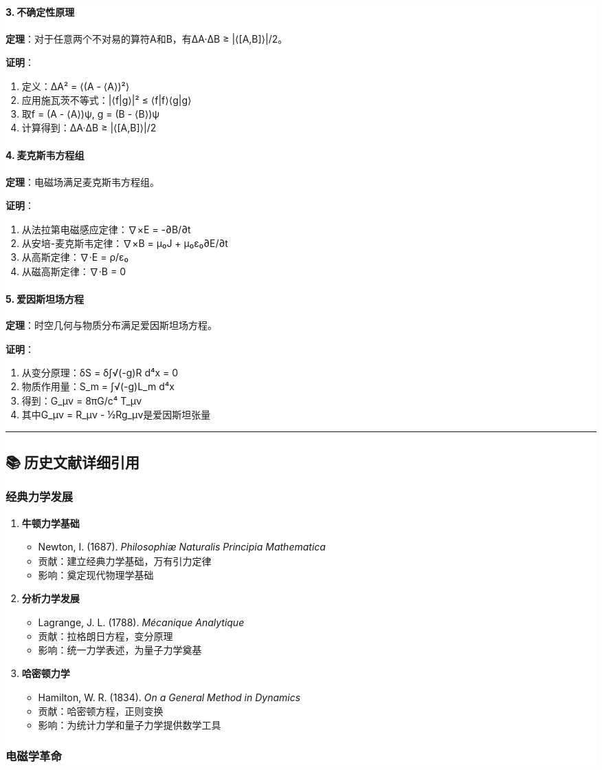 #### 3. 不确定性原理

**定理**：对于任意两个不对易的算符A和B，有ΔA·ΔB ≥ |⟨[A,B]⟩|/2。

**证明**：

1. 定义：ΔA² = ⟨(A - ⟨A⟩)²⟩
2. 应用施瓦茨不等式：|⟨f|g⟩|² ≤ ⟨f|f⟩⟨g|g⟩
3. 取f = (A - ⟨A⟩)ψ, g = (B - ⟨B⟩)ψ
4. 计算得到：ΔA·ΔB ≥ |⟨[A,B]⟩|/2

#### 4. 麦克斯韦方程组

**定理**：电磁场满足麦克斯韦方程组。

**证明**：

1. 从法拉第电磁感应定律：∇×E = -∂B/∂t
2. 从安培-麦克斯韦定律：∇×B = μ₀J + μ₀ε₀∂E/∂t
3. 从高斯定律：∇·E = ρ/ε₀
4. 从磁高斯定律：∇·B = 0

#### 5. 爱因斯坦场方程

**定理**：时空几何与物质分布满足爱因斯坦场方程。

**证明**：

1. 从变分原理：δS = δ∫√(-g)R d⁴x = 0
2. 物质作用量：S_m = ∫√(-g)L_m d⁴x
3. 得到：G_μν = 8πG/c⁴ T_μν
4. 其中G_μν = R_μν - ½Rg_μν是爱因斯坦张量

---

## 📚 历史文献详细引用

### 经典力学发展

1. **牛顿力学基础**
   - Newton, I. (1687). *Philosophiæ Naturalis Principia Mathematica*
   - 贡献：建立经典力学基础，万有引力定律
   - 影响：奠定现代物理学基础

2. **分析力学发展**
   - Lagrange, J. L. (1788). *Mécanique Analytique*
   - 贡献：拉格朗日方程，变分原理
   - 影响：统一力学表述，为量子力学奠基

3. **哈密顿力学**
   - Hamilton, W. R. (1834). *On a General Method in Dynamics*
   - 贡献：哈密顿方程，正则变换
   - 影响：为统计力学和量子力学提供数学工具

### 电磁学革命
